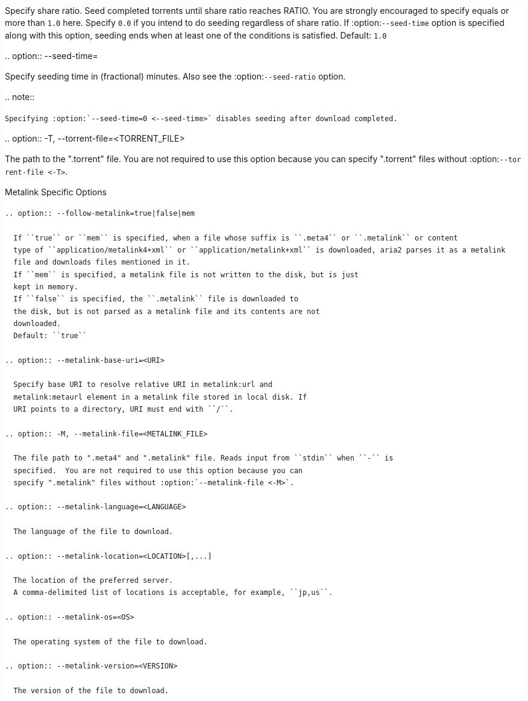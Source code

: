   Specify share ratio. Seed completed torrents until share ratio reaches
  RATIO.
  You are strongly encouraged to specify equals or more than ``1.0`` here.
  Specify ``0.0`` if you intend to do seeding regardless of share ratio.
  If :option:`--seed-time` option is specified along with this option, seeding ends when
  at least one of the conditions is satisfied.
  Default: ``1.0``

.. option:: --seed-time=<MINUTES>

  Specify seeding time in (fractional) minutes. Also see the
  :option:`--seed-ratio` option.

  .. note::

    Specifying :option:`--seed-time=0 <--seed-time>` disables seeding after download completed.

.. option:: -T, --torrent-file=<TORRENT_FILE>

  The path to the ".torrent" file.  You are not required to use this
  option because you can specify ".torrent" files without :option:`--torrent-file <-T>`.

Metalink Specific Options
~~~~~~~~~~~~~~~~~~~~~~~~~
.. option:: --follow-metalink=true|false|mem

  If ``true`` or ``mem`` is specified, when a file whose suffix is ``.meta4`` or ``.metalink`` or content
  type of ``application/metalink4+xml`` or ``application/metalink+xml`` is downloaded, aria2 parses it as a metalink
  file and downloads files mentioned in it.
  If ``mem`` is specified, a metalink file is not written to the disk, but is just
  kept in memory.
  If ``false`` is specified, the ``.metalink`` file is downloaded to
  the disk, but is not parsed as a metalink file and its contents are not
  downloaded.
  Default: ``true``

.. option:: --metalink-base-uri=<URI>

  Specify base URI to resolve relative URI in metalink:url and
  metalink:metaurl element in a metalink file stored in local disk. If
  URI points to a directory, URI must end with ``/``.

.. option:: -M, --metalink-file=<METALINK_FILE>

  The file path to ".meta4" and ".metalink" file. Reads input from ``stdin`` when ``-`` is
  specified.  You are not required to use this option because you can
  specify ".metalink" files without :option:`--metalink-file <-M>`.

.. option:: --metalink-language=<LANGUAGE>

  The language of the file to download.

.. option:: --metalink-location=<LOCATION>[,...]

  The location of the preferred server.
  A comma-delimited list of locations is acceptable, for example, ``jp,us``.

.. option:: --metalink-os=<OS>

  The operating system of the file to download.

.. option:: --metalink-version=<VERSION>

  The version of the file to download.

~~~~~~~~~~~~~~~~~~~~~~~~~